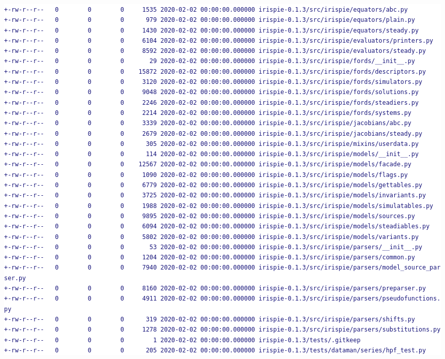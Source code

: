 ```diff
+-rw-r--r--   0        0        0     1535 2020-02-02 00:00:00.000000 irispie-0.1.3/src/irispie/equators/abc.py
+-rw-r--r--   0        0        0      979 2020-02-02 00:00:00.000000 irispie-0.1.3/src/irispie/equators/plain.py
+-rw-r--r--   0        0        0     1430 2020-02-02 00:00:00.000000 irispie-0.1.3/src/irispie/equators/steady.py
+-rw-r--r--   0        0        0     6104 2020-02-02 00:00:00.000000 irispie-0.1.3/src/irispie/evaluators/printers.py
+-rw-r--r--   0        0        0     8592 2020-02-02 00:00:00.000000 irispie-0.1.3/src/irispie/evaluators/steady.py
+-rw-r--r--   0        0        0       29 2020-02-02 00:00:00.000000 irispie-0.1.3/src/irispie/fords/__init__.py
+-rw-r--r--   0        0        0    15872 2020-02-02 00:00:00.000000 irispie-0.1.3/src/irispie/fords/descriptors.py
+-rw-r--r--   0        0        0     3120 2020-02-02 00:00:00.000000 irispie-0.1.3/src/irispie/fords/simulators.py
+-rw-r--r--   0        0        0     9048 2020-02-02 00:00:00.000000 irispie-0.1.3/src/irispie/fords/solutions.py
+-rw-r--r--   0        0        0     2246 2020-02-02 00:00:00.000000 irispie-0.1.3/src/irispie/fords/steadiers.py
+-rw-r--r--   0        0        0     2214 2020-02-02 00:00:00.000000 irispie-0.1.3/src/irispie/fords/systems.py
+-rw-r--r--   0        0        0     3339 2020-02-02 00:00:00.000000 irispie-0.1.3/src/irispie/jacobians/abc.py
+-rw-r--r--   0        0        0     2679 2020-02-02 00:00:00.000000 irispie-0.1.3/src/irispie/jacobians/steady.py
+-rw-r--r--   0        0        0      305 2020-02-02 00:00:00.000000 irispie-0.1.3/src/irispie/mixins/userdata.py
+-rw-r--r--   0        0        0      114 2020-02-02 00:00:00.000000 irispie-0.1.3/src/irispie/models/__init__.py
+-rw-r--r--   0        0        0    12567 2020-02-02 00:00:00.000000 irispie-0.1.3/src/irispie/models/facade.py
+-rw-r--r--   0        0        0     1090 2020-02-02 00:00:00.000000 irispie-0.1.3/src/irispie/models/flags.py
+-rw-r--r--   0        0        0     6779 2020-02-02 00:00:00.000000 irispie-0.1.3/src/irispie/models/gettables.py
+-rw-r--r--   0        0        0     3725 2020-02-02 00:00:00.000000 irispie-0.1.3/src/irispie/models/invariants.py
+-rw-r--r--   0        0        0     1988 2020-02-02 00:00:00.000000 irispie-0.1.3/src/irispie/models/simulatables.py
+-rw-r--r--   0        0        0     9895 2020-02-02 00:00:00.000000 irispie-0.1.3/src/irispie/models/sources.py
+-rw-r--r--   0        0        0     6094 2020-02-02 00:00:00.000000 irispie-0.1.3/src/irispie/models/steadiables.py
+-rw-r--r--   0        0        0     5802 2020-02-02 00:00:00.000000 irispie-0.1.3/src/irispie/models/variants.py
+-rw-r--r--   0        0        0       53 2020-02-02 00:00:00.000000 irispie-0.1.3/src/irispie/parsers/__init__.py
+-rw-r--r--   0        0        0     1204 2020-02-02 00:00:00.000000 irispie-0.1.3/src/irispie/parsers/common.py
+-rw-r--r--   0        0        0     7940 2020-02-02 00:00:00.000000 irispie-0.1.3/src/irispie/parsers/model_source_parser.py
+-rw-r--r--   0        0        0     8160 2020-02-02 00:00:00.000000 irispie-0.1.3/src/irispie/parsers/preparser.py
+-rw-r--r--   0        0        0     4911 2020-02-02 00:00:00.000000 irispie-0.1.3/src/irispie/parsers/pseudofunctions.py
+-rw-r--r--   0        0        0      319 2020-02-02 00:00:00.000000 irispie-0.1.3/src/irispie/parsers/shifts.py
+-rw-r--r--   0        0        0     1278 2020-02-02 00:00:00.000000 irispie-0.1.3/src/irispie/parsers/substitutions.py
+-rw-r--r--   0        0        0        1 2020-02-02 00:00:00.000000 irispie-0.1.3/tests/.gitkeep
+-rw-r--r--   0        0        0      205 2020-02-02 00:00:00.000000 irispie-0.1.3/tests/dataman/series/hpf_test.py
```